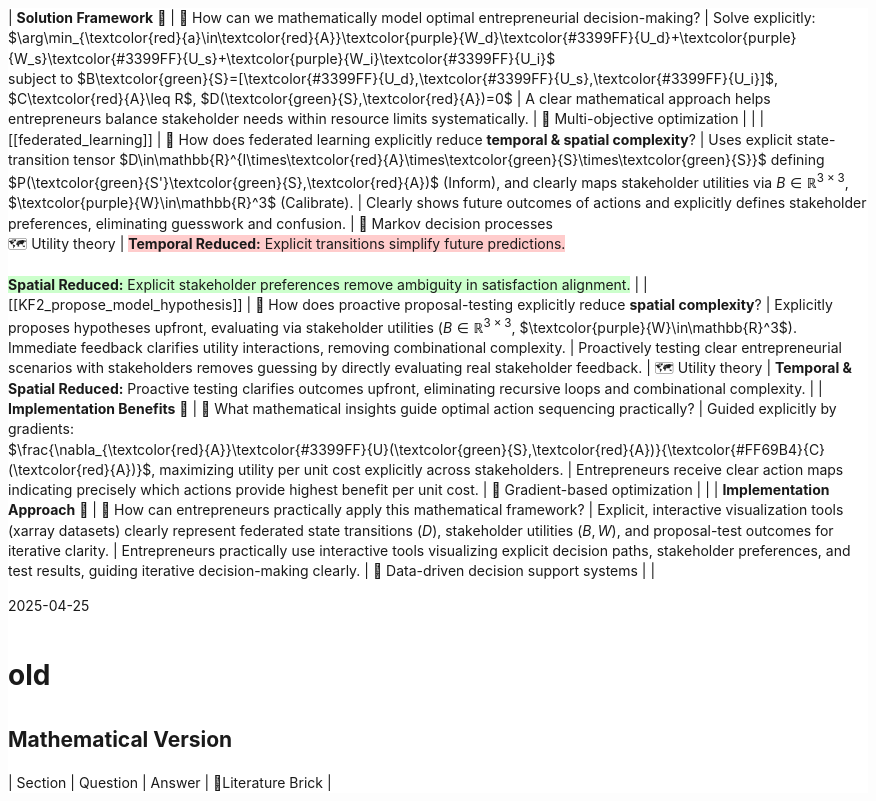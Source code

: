 | **Solution Framework** 📐         | 🔐 How can we mathematically model optimal entrepreneurial decision-making?         | Solve explicitly:<br>$\arg\min_{\textcolor{red}{a}\in\textcolor{red}{A}}\textcolor{purple}{W_d}\textcolor{#3399FF}{U_d}+\textcolor{purple}{W_s}\textcolor{#3399FF}{U_s}+\textcolor{purple}{W_i}\textcolor{#3399FF}{U_i}$<br>subject to $B\textcolor{green}{S}=[\textcolor{#3399FF}{U_d},\textcolor{#3399FF}{U_s},\textcolor{#3399FF}{U_i}]$, $C\textcolor{red}{A}\leq R$, $D(\textcolor{green}{S},\textcolor{red}{A})=0$ | A clear mathematical approach helps entrepreneurs balance stakeholder needs within resource limits systematically.                                                                                 | 📐 Multi-objective optimization                    |                                                                                                                                                                                                                                                                                          |
| [[federated_learning]]            | 🔐 How does federated learning explicitly reduce **temporal & spatial complexity**? | Uses explicit state-transition tensor $D\in\mathbb{R}^{I\times\textcolor{red}{A}\times\textcolor{green}{S}\times\textcolor{green}{S}}$ defining $P(\textcolor{green}{S'}\textcolor{green}{S},\textcolor{red}{A})$ (Inform), and clearly maps stakeholder utilities via $B\in\mathbb{R}^{3\times3}$, $\textcolor{purple}{W}\in\mathbb{R}^3$ (Calibrate).                                                                  | Clearly shows future outcomes of actions and explicitly defines stakeholder preferences, eliminating guesswork and confusion.                                                                      | 🧭 Markov decision processes<br>🗺️ Utility theory | <span style="background-color:#FFCCCC;">**Temporal Reduced:** Explicit transitions simplify future predictions.</span><br><br><span style="background-color:#CCFFCC;">**Spatial Reduced:** Explicit stakeholder preferences remove ambiguity in satisfaction alignment.</span>           |
| [[KF2_propose_model_hypothesis]]  | 🔐 How does proactive proposal-testing explicitly reduce **spatial complexity**?    | Explicitly proposes hypotheses upfront, evaluating via stakeholder utilities ($B\in\mathbb{R}^{3\times3}$, $\textcolor{purple}{W}\in\mathbb{R}^3$). Immediate feedback clarifies utility interactions, removing combinational complexity.                                                                                                                                                                                | Proactively testing clear entrepreneurial scenarios with stakeholders removes guessing by directly evaluating real stakeholder feedback.                                                           | 🗺️ Utility theory                                 | **Temporal & Spatial Reduced:** Proactive testing clarifies outcomes upfront, eliminating recursive loops and combinational complexity.                                                                                                                                                  |
| **Implementation Benefits** 📐    | 🔐 What mathematical insights guide optimal action sequencing practically?          | Guided explicitly by gradients:<br>$\frac{\nabla_{\textcolor{red}{A}}\textcolor{#3399FF}{U}(\textcolor{green}{S},\textcolor{red}{A})}{\textcolor{#FF69B4}{C}(\textcolor{red}{A})}$, maximizing utility per unit cost explicitly across stakeholders.                                                                                                                                                                     | Entrepreneurs receive clear action maps indicating precisely which actions provide highest benefit per unit cost.                                                                                  | 📐 Gradient-based optimization                     |                                                                                                                                                                                                                                                                                          |
| **Implementation Approach** 💸    | 🔐 How can entrepreneurs practically apply this mathematical framework?             | Explicit, interactive visualization tools (xarray datasets) clearly represent federated state transitions ($D$), stakeholder utilities ($B, W$), and proposal-test outcomes for iterative clarity.                                                                                                                                                                                                                       | Entrepreneurs practically use interactive tools visualizing explicit decision paths, stakeholder preferences, and test results, guiding iterative decision-making clearly.                         | 💸 Data-driven decision support systems            |                                                                                                                                                                                                                                                                                          |

2025-04-25

# old
## Mathematical Version

| Section                       | Question                                                                        | Answer                                                                                                                                                                                                                                                                                                                                                                                                                                                          | 🧱Literature Brick                      |